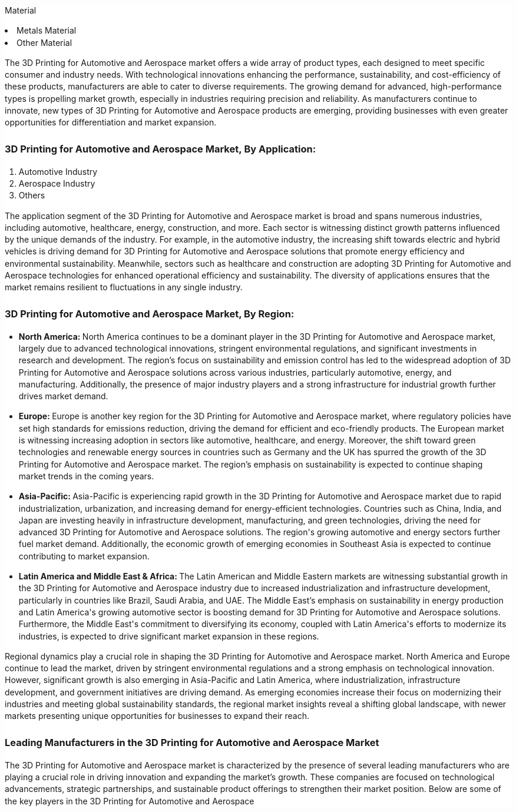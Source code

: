 Material<li> Metals Material<li> Other Material</li></ol><p>The 3D Printing for Automotive and Aerospace market offers a wide array of product types, each designed to meet specific consumer and industry needs. With technological innovations enhancing the performance, sustainability, and cost-efficiency of these products, manufacturers are able to cater to diverse requirements. The growing demand for advanced, high-performance types is propelling market growth, especially in industries requiring precision and reliability. As manufacturers continue to innovate, new types of 3D Printing for Automotive and Aerospace products are emerging, providing businesses with even greater opportunities for differentiation and market expansion.</p><h3>3D Printing for Automotive and Aerospace Market,&nbsp;By Application:</h3><ol><li>Automotive Industry<li> Aerospace Industry<li> Others</li></ol><p>The application segment of the 3D Printing for Automotive and Aerospace market is broad and spans numerous industries, including automotive, healthcare, energy, construction, and more. Each sector is witnessing distinct growth patterns influenced by the unique demands of the industry. For example, in the automotive industry, the increasing shift towards electric and hybrid vehicles is driving demand for 3D Printing for Automotive and Aerospace solutions that promote energy efficiency and environmental sustainability. Meanwhile, sectors such as healthcare and construction are adopting 3D Printing for Automotive and Aerospace technologies for enhanced operational efficiency and sustainability. The diversity of applications ensures that the market remains resilient to fluctuations in any single industry.</p><h3>3D Printing for Automotive and Aerospace Market, By Region:</h3><ul><li><p><strong>North America:&nbsp;</strong>North America continues to be a dominant player in the 3D Printing for Automotive and Aerospace market, largely due to advanced technological innovations, stringent environmental regulations, and significant investments in research and development. The region&rsquo;s focus on sustainability and emission control has led to the widespread adoption of 3D Printing for Automotive and Aerospace solutions across various industries, particularly automotive, energy, and manufacturing. Additionally, the presence of major industry players and a strong infrastructure for industrial growth further drives market demand.</p></li><li><p><strong><strong>Europe:&nbsp;</strong></strong>Europe is another key region for the 3D Printing for Automotive and Aerospace market, where regulatory policies have set high standards for emissions reduction, driving the demand for efficient and eco-friendly products. The European market is witnessing increasing adoption in sectors like automotive, healthcare, and energy. Moreover, the shift toward green technologies and renewable energy sources in countries such as Germany and the UK has spurred the growth of the 3D Printing for Automotive and Aerospace market. The region&rsquo;s emphasis on sustainability is expected to continue shaping market trends in the coming years.</p></li><li><p><strong><strong>Asia-Pacific:&nbsp;</strong></strong>Asia-Pacific is experiencing rapid growth in the 3D Printing for Automotive and Aerospace market due to rapid industrialization, urbanization, and increasing demand for energy-efficient technologies. Countries such as China, India, and Japan are investing heavily in infrastructure development, manufacturing, and green technologies, driving the need for advanced 3D Printing for Automotive and Aerospace solutions. The region's growing automotive and energy sectors further fuel market demand. Additionally, the economic growth of emerging economies in Southeast Asia is expected to continue contributing to market expansion.</p></li><li><p><strong><strong>Latin America and Middle East &amp; Africa:&nbsp;</strong></strong>The Latin American and Middle Eastern markets are witnessing substantial growth in the 3D Printing for Automotive and Aerospace industry due to increased industrialization and infrastructure development, particularly in countries like Brazil, Saudi Arabia, and UAE. The Middle East&rsquo;s emphasis on sustainability in energy production and Latin America's growing automotive sector is boosting demand for 3D Printing for Automotive and Aerospace solutions. Furthermore, the Middle East's commitment to diversifying its economy, coupled with Latin America's efforts to modernize its industries, is expected to drive significant market expansion in these regions.</p></li></ul><p>Regional dynamics play a crucial role in shaping the 3D Printing for Automotive and Aerospace market. North America and Europe continue to lead the market, driven by stringent environmental regulations and a strong emphasis on technological innovation. However, significant growth is also emerging in Asia-Pacific and Latin America, where industrialization, infrastructure development, and government initiatives are driving demand. As emerging economies increase their focus on modernizing their industries and meeting global sustainability standards, the regional market insights reveal a shifting global landscape, with newer markets presenting unique opportunities for businesses to expand their reach.</p><h3><strong>Leading Manufacturers in the 3D Printing for Automotive and Aerospace Market</strong></h3><p>The 3D Printing for Automotive and Aerospace market is characterized by the presence of several leading manufacturers who are playing a crucial role in driving innovation and expanding the market&rsquo;s growth. These companies are focused on technological advancements, strategic partnerships, and sustainable product offerings to strengthen their market position. Below are some of the key players in the 3D Printing for Automotive and Aerospace